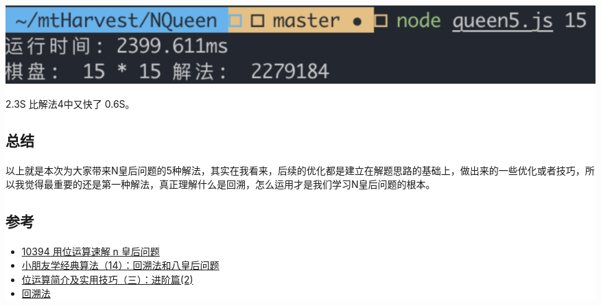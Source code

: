 ![q14](./assets/q14.png)

2.3S 比解法4中又快了 0.6S。

## 总结
以上就是本次为大家带来N皇后问题的5种解法，其实在我看来，后续的优化都是建立在解题思路的基础上，做出来的一些优化或者技巧，所以我觉得最重要的还是第一种解法，真正理解什么是回溯，怎么运用才是我们学习N皇后问题的根本。


## 参考
- [10394 用位运算速解 n 皇后问题](https://zhuanlan.zhihu.com/p/22846106)
- [小朋友学经典算法（14）：回溯法和八皇后问题](https://www.jianshu.com/p/797b2499b9f4)
- [位运算简介及实用技巧（三）：进阶篇(2)](http://www.matrix67.com/blog/archives/266)
- [回溯法](https://baike.baidu.com/item/%E5%9B%9E%E6%BA%AF%E6%B3%95/86074?fr=aladdin)
